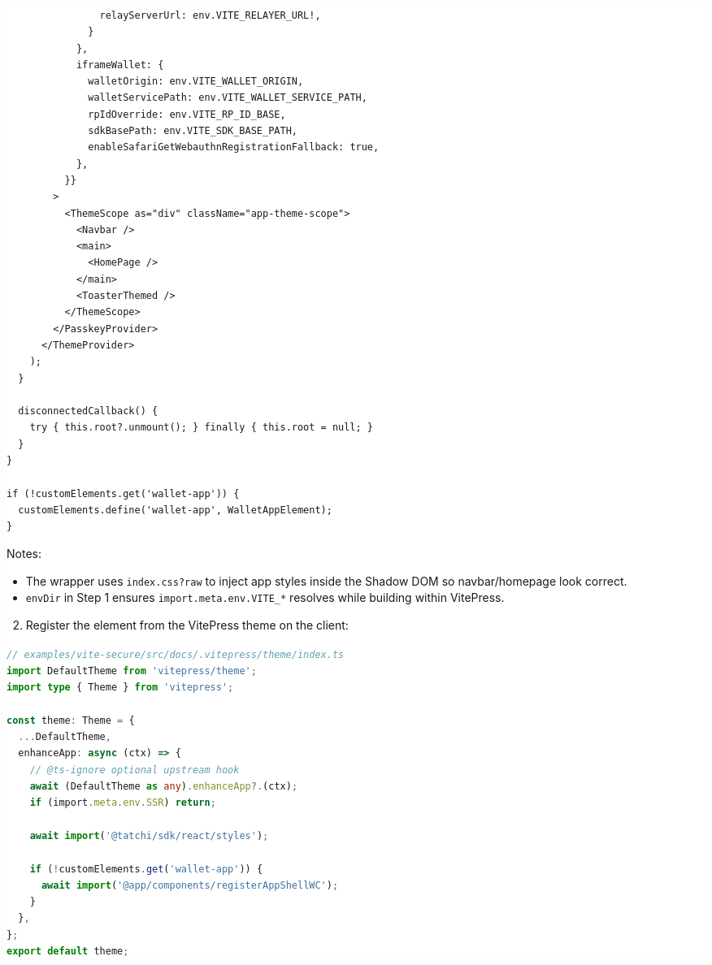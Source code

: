 ```tsx
                relayServerUrl: env.VITE_RELAYER_URL!,
              }
            },
            iframeWallet: {
              walletOrigin: env.VITE_WALLET_ORIGIN,
              walletServicePath: env.VITE_WALLET_SERVICE_PATH,
              rpIdOverride: env.VITE_RP_ID_BASE,
              sdkBasePath: env.VITE_SDK_BASE_PATH,
              enableSafariGetWebauthnRegistrationFallback: true,
            },
          }}
        >
          <ThemeScope as="div" className="app-theme-scope">
            <Navbar />
            <main>
              <HomePage />
            </main>
            <ToasterThemed />
          </ThemeScope>
        </PasskeyProvider>
      </ThemeProvider>
    );
  }

  disconnectedCallback() {
    try { this.root?.unmount(); } finally { this.root = null; }
  }
}

if (!customElements.get('wallet-app')) {
  customElements.define('wallet-app', WalletAppElement);
}
```

Notes:
- The wrapper uses `index.css?raw` to inject app styles inside the Shadow DOM so navbar/homepage look correct.
- `envDir` in Step 1 ensures `import.meta.env.VITE_*` resolves while building within VitePress.

2) Register the element from the VitePress theme on the client:
```ts
// examples/vite-secure/src/docs/.vitepress/theme/index.ts
import DefaultTheme from 'vitepress/theme';
import type { Theme } from 'vitepress';

const theme: Theme = {
  ...DefaultTheme,
  enhanceApp: async (ctx) => {
    // @ts-ignore optional upstream hook
    await (DefaultTheme as any).enhanceApp?.(ctx);
    if (import.meta.env.SSR) return;

    await import('@tatchi/sdk/react/styles');

    if (!customElements.get('wallet-app')) {
      await import('@app/components/registerAppShellWC');
    }
  },
};
export default theme;
```
